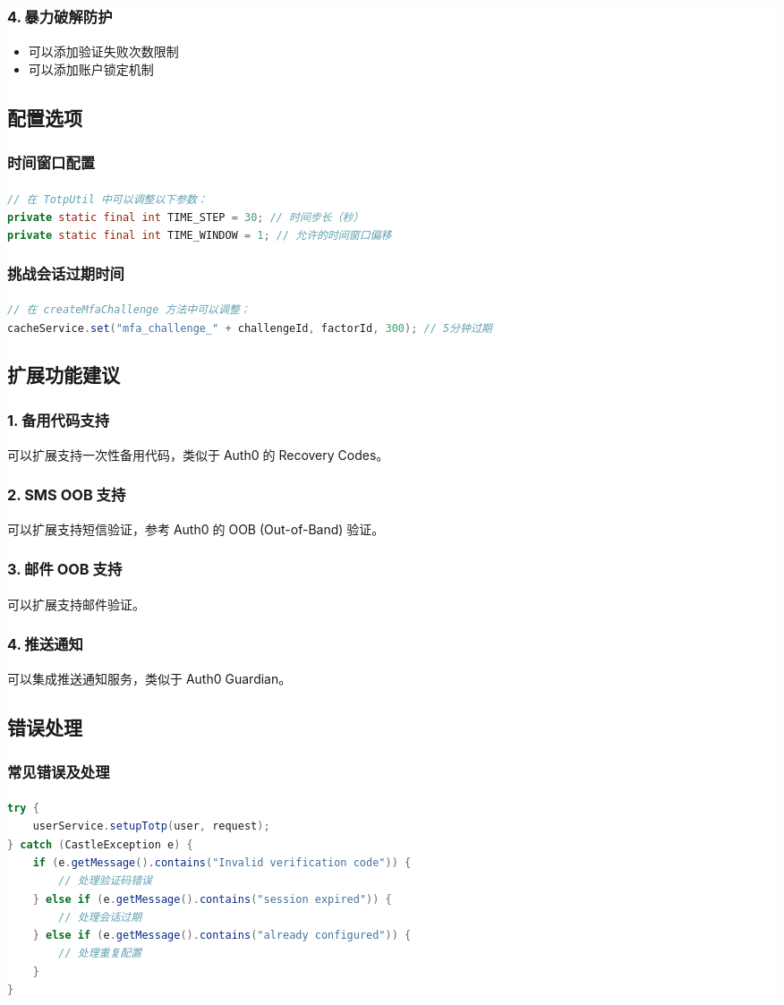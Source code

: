 ### 4. 暴力破解防护

- 可以添加验证失败次数限制
- 可以添加账户锁定机制

## 配置选项

### 时间窗口配置

```java
// 在 TotpUtil 中可以调整以下参数：
private static final int TIME_STEP = 30; // 时间步长（秒）
private static final int TIME_WINDOW = 1; // 允许的时间窗口偏移
```

### 挑战会话过期时间

```java
// 在 createMfaChallenge 方法中可以调整：
cacheService.set("mfa_challenge_" + challengeId, factorId, 300); // 5分钟过期
```

## 扩展功能建议

### 1. 备用代码支持

可以扩展支持一次性备用代码，类似于 Auth0 的 Recovery Codes。

### 2. SMS OOB 支持

可以扩展支持短信验证，参考 Auth0 的 OOB (Out-of-Band) 验证。

### 3. 邮件 OOB 支持

可以扩展支持邮件验证。

### 4. 推送通知

可以集成推送通知服务，类似于 Auth0 Guardian。

## 错误处理

### 常见错误及处理

```java
try {
    userService.setupTotp(user, request);
} catch (CastleException e) {
    if (e.getMessage().contains("Invalid verification code")) {
        // 处理验证码错误
    } else if (e.getMessage().contains("session expired")) {
        // 处理会话过期
    } else if (e.getMessage().contains("already configured")) {
        // 处理重复配置
    }
}
```
